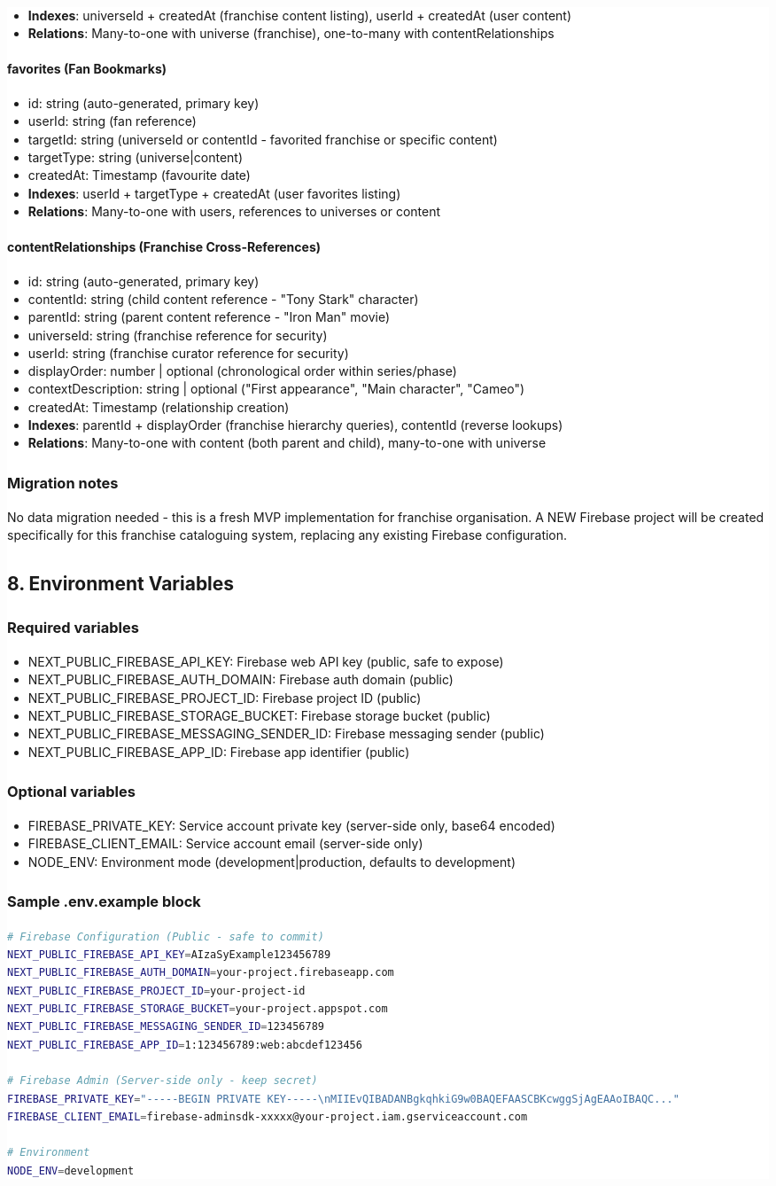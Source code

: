 - **Indexes**: universeId + createdAt (franchise content listing), userId + createdAt (user content)
- **Relations**: Many-to-one with universe (franchise), one-to-many with contentRelationships

#### favorites (Fan Bookmarks)
- id: string (auto-generated, primary key)
- userId: string (fan reference)
- targetId: string (universeId or contentId - favorited franchise or specific content)
- targetType: string (universe|content)
- createdAt: Timestamp (favourite date)
- **Indexes**: userId + targetType + createdAt (user favorites listing)
- **Relations**: Many-to-one with users, references to universes or content

#### contentRelationships (Franchise Cross-References)
- id: string (auto-generated, primary key)
- contentId: string (child content reference - "Tony Stark" character)
- parentId: string (parent content reference - "Iron Man" movie)
- universeId: string (franchise reference for security)
- userId: string (franchise curator reference for security)
- displayOrder: number | optional (chronological order within series/phase)
- contextDescription: string | optional ("First appearance", "Main character", "Cameo")
- createdAt: Timestamp (relationship creation)
- **Indexes**: parentId + displayOrder (franchise hierarchy queries), contentId (reverse lookups)
- **Relations**: Many-to-one with content (both parent and child), many-to-one with universe

### Migration notes
No data migration needed - this is a fresh MVP implementation for franchise organisation. A NEW Firebase project will be created specifically for this franchise cataloguing system, replacing any existing Firebase configuration.

## 8. Environment Variables

### Required variables
- NEXT_PUBLIC_FIREBASE_API_KEY: Firebase web API key (public, safe to expose)
- NEXT_PUBLIC_FIREBASE_AUTH_DOMAIN: Firebase auth domain (public)
- NEXT_PUBLIC_FIREBASE_PROJECT_ID: Firebase project ID (public)
- NEXT_PUBLIC_FIREBASE_STORAGE_BUCKET: Firebase storage bucket (public)
- NEXT_PUBLIC_FIREBASE_MESSAGING_SENDER_ID: Firebase messaging sender (public)
- NEXT_PUBLIC_FIREBASE_APP_ID: Firebase app identifier (public)

### Optional variables  
- FIREBASE_PRIVATE_KEY: Service account private key (server-side only, base64 encoded)
- FIREBASE_CLIENT_EMAIL: Service account email (server-side only)
- NODE_ENV: Environment mode (development|production, defaults to development)

### Sample .env.example block
```bash
# Firebase Configuration (Public - safe to commit)
NEXT_PUBLIC_FIREBASE_API_KEY=AIzaSyExample123456789
NEXT_PUBLIC_FIREBASE_AUTH_DOMAIN=your-project.firebaseapp.com
NEXT_PUBLIC_FIREBASE_PROJECT_ID=your-project-id
NEXT_PUBLIC_FIREBASE_STORAGE_BUCKET=your-project.appspot.com
NEXT_PUBLIC_FIREBASE_MESSAGING_SENDER_ID=123456789
NEXT_PUBLIC_FIREBASE_APP_ID=1:123456789:web:abcdef123456

# Firebase Admin (Server-side only - keep secret)
FIREBASE_PRIVATE_KEY="-----BEGIN PRIVATE KEY-----\nMIIEvQIBADANBgkqhkiG9w0BAQEFAASCBKcwggSjAgEAAoIBAQC..."
FIREBASE_CLIENT_EMAIL=firebase-adminsdk-xxxxx@your-project.iam.gserviceaccount.com

# Environment
NODE_ENV=development
```
